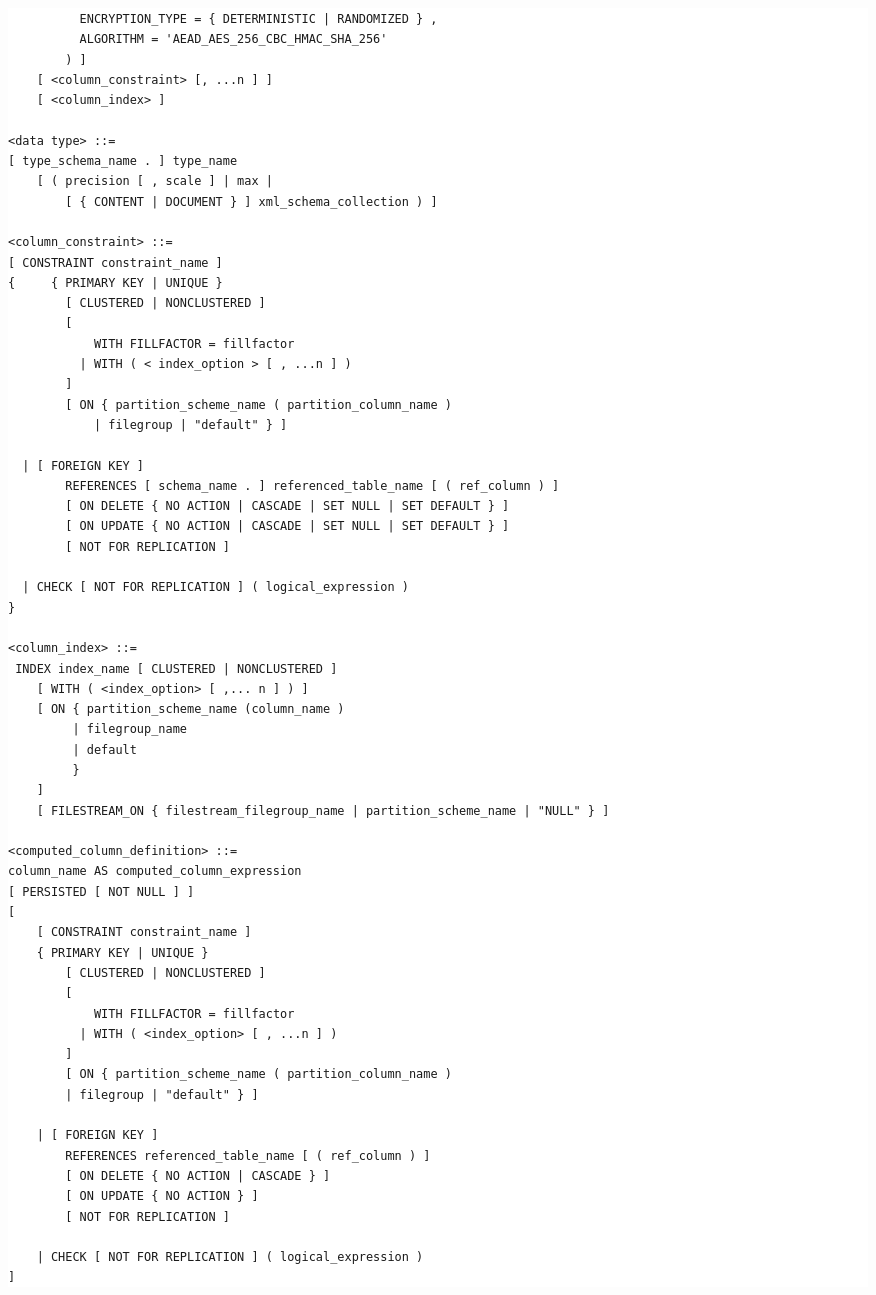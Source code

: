 ```  
          ENCRYPTION_TYPE = { DETERMINISTIC | RANDOMIZED } ,   
          ALGORITHM = 'AEAD_AES_256_CBC_HMAC_SHA_256'  
        ) ]  
    [ <column_constraint> [, ...n ] ]   
    [ <column_index> ]  
  
<data type> ::=   
[ type_schema_name . ] type_name   
    [ ( precision [ , scale ] | max |   
        [ { CONTENT | DOCUMENT } ] xml_schema_collection ) ]   
  
<column_constraint> ::=   
[ CONSTRAINT constraint_name ]   
{     { PRIMARY KEY | UNIQUE }   
        [ CLUSTERED | NONCLUSTERED ]   
        [   
            WITH FILLFACTOR = fillfactor    
          | WITH ( < index_option > [ , ...n ] )   
        ]   
        [ ON { partition_scheme_name ( partition_column_name )   
            | filegroup | "default" } ]  
  
  | [ FOREIGN KEY ]   
        REFERENCES [ schema_name . ] referenced_table_name [ ( ref_column ) ]   
        [ ON DELETE { NO ACTION | CASCADE | SET NULL | SET DEFAULT } ]   
        [ ON UPDATE { NO ACTION | CASCADE | SET NULL | SET DEFAULT } ]   
        [ NOT FOR REPLICATION ]   
  
  | CHECK [ NOT FOR REPLICATION ] ( logical_expression )   
}   
  
<column_index> ::=   
 INDEX index_name [ CLUSTERED | NONCLUSTERED ]  
    [ WITH ( <index_option> [ ,... n ] ) ]  
    [ ON { partition_scheme_name (column_name )   
         | filegroup_name  
         | default   
         }  
    ]   
    [ FILESTREAM_ON { filestream_filegroup_name | partition_scheme_name | "NULL" } ]  
  
<computed_column_definition> ::=  
column_name AS computed_column_expression   
[ PERSISTED [ NOT NULL ] ]  
[   
    [ CONSTRAINT constraint_name ]  
    { PRIMARY KEY | UNIQUE }  
        [ CLUSTERED | NONCLUSTERED ]  
        [   
            WITH FILLFACTOR = fillfactor   
          | WITH ( <index_option> [ , ...n ] )  
        ]  
        [ ON { partition_scheme_name ( partition_column_name )   
        | filegroup | "default" } ]  
  
    | [ FOREIGN KEY ]   
        REFERENCES referenced_table_name [ ( ref_column ) ]   
        [ ON DELETE { NO ACTION | CASCADE } ]   
        [ ON UPDATE { NO ACTION } ]   
        [ NOT FOR REPLICATION ]   
  
    | CHECK [ NOT FOR REPLICATION ] ( logical_expression )   
]   
```
